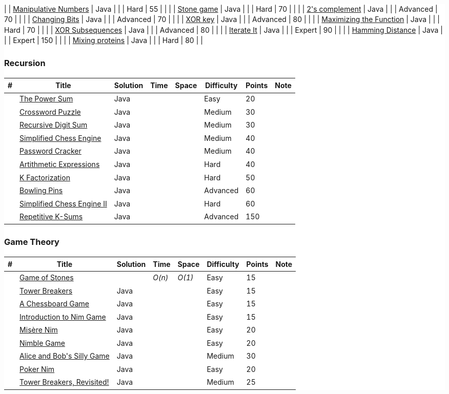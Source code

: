 |      | [Manipulative Numbers](https://www.hackerrank.com/challenges/manipulative-numbers) | Java                                                         |               |        | Hard       | 55     |      |
|      | [Stone game](https://www.hackerrank.com/challenges/stonegame) | Java                                                         |               |        | Hard       | 70     |      |
|      | [2's complement](https://www.hackerrank.com/challenges/2s-complement) | Java                                                         |               |        | Advanced   | 70     |      |
|      | [Changing Bits](https://www.hackerrank.com/challenges/changing-bits) | Java                                                         |               |        | Advanced   | 70     |      |
|      | [XOR key](https://www.hackerrank.com/challenges/xor-key)     | Java                                                         |               |        | Advanced   | 80     |      |
|      | [Maximizing the Function](https://www.hackerrank.com/challenges/maximizing-the-function) | Java                                                         |               |        | Hard       | 70     |      |
|      | [XOR Subsequences](https://www.hackerrank.com/challenges/xor-subsequence) | Java                                                         |               |        | Advanced   | 80     |      |
|      | [Iterate It](https://www.hackerrank.com/challenges/iterate-it) | Java                                                         |               |        | Expert     | 90     |      |
|      | [Hamming Distance](https://www.hackerrank.com/challenges/hamming-distance) | Java                                                         |               |        | Expert     | 150    |      |
|      | [Mixing proteins](https://www.hackerrank.com/challenges/pmix) | Java                                                         |               |        | Hard       | 80     |      |

### Recursion

| #    | Title                                                        | Solution | Time | Space | Difficulty | Points | Note |
| ---- | ------------------------------------------------------------ | -------- | ---- | ----- | ---------- | ------ | ---- |
|      | [The Power Sum](https://www.hackerrank.com/challenges/the-power-sum) | Java     |      |       | Easy       | 20     |      |
|      | [Crossword Puzzle](https://www.hackerrank.com/challenges/crossword-puzzle) | Java     |      |       | Medium     | 30     |      |
|      | [Recursive Digit Sum](https://www.hackerrank.com/challenges/recursive-digit-sum) | Java     |      |       | Medium     | 30     |      |
|      | [Simplified Chess Engine](https://www.hackerrank.com/challenges/simplified-chess-engine) | Java     |      |       | Medium     | 40     |      |
|      | [Password Cracker](https://www.hackerrank.com/challenges/password-cracker) | Java     |      |       | Medium     | 40     |      |
|      | [Artithmetic Expressions](https://www.hackerrank.com/challenges/arithmetic-expressions) | Java     |      |       | Hard       | 40     |      |
|      | [K Factorization](https://www.hackerrank.com/challenges/k-factorization) | Java     |      |       | Hard       | 50     |      |
|      | [Bowling Pins](https://www.hackerrank.com/challenges/bowling-pins) | Java     |      |       | Advanced   | 60     |      |
|      | [Simplified Chess Engine II](https://www.hackerrank.com/challenges/simplified-chess-engine-ii) | Java     |      |       | Hard       | 60     |      |
|      | [Repetitive K-Sums](https://www.hackerrank.com/challenges/repeat-k-sums) | Java     |      |       | Advanced   | 150    |      |

### Game Theory

| #    | Title                                                        | Solution                                                     | Time   | Space  | Difficulty | Points | Note |
| ---- | ------------------------------------------------------------ | ------------------------------------------------------------ | ------ | ------ | ---------- | ------ | ---- |
|      | [Game of Stones](https://www.hackerrank.com/challenges/game-of-stones-1) |  | *O(n)* | *O(1)* | Easy       | 15     |      |
|      | [Tower Breakers](https://www.hackerrank.com/challenges/tower-breakers-1) | Java                                                         |        |        | Easy       | 15     |      |
|      | [A Chessboard Game](https://www.hackerrank.com/challenges/a-chessboard-game-1) | Java                                                         |        |        | Easy       | 15     |      |
|      | [Introduction to Nim Game](https://www.hackerrank.com/challenges/nim-game-1) | Java                                                         |        |        | Easy       | 15     |      |
|      | [Misère Nim](https://www.hackerrank.com/challenges/misere-nim-1) | Java                                                         |        |        | Easy       | 20     |      |
|      | [Nimble Game](https://www.hackerrank.com/challenges/nimble-game-1) | Java                                                         |        |        | Easy       | 20     |      |
|      | [Alice and Bob's Silly Game](https://www.hackerrank.com/challenges/alice-and-bobs-silly-game) | Java                                                         |        |        | Medium     | 30     |      |
|      | [Poker Nim](https://www.hackerrank.com/challenges/poker-nim-1) | Java                                                         |        |        | Easy       | 20     |      |
|      | [Tower Breakers, Revisited!](https://www.hackerrank.com/challenges/tower-breakers-revisited-1) | Java                                                         |        |        | Medium     | 25     |      |